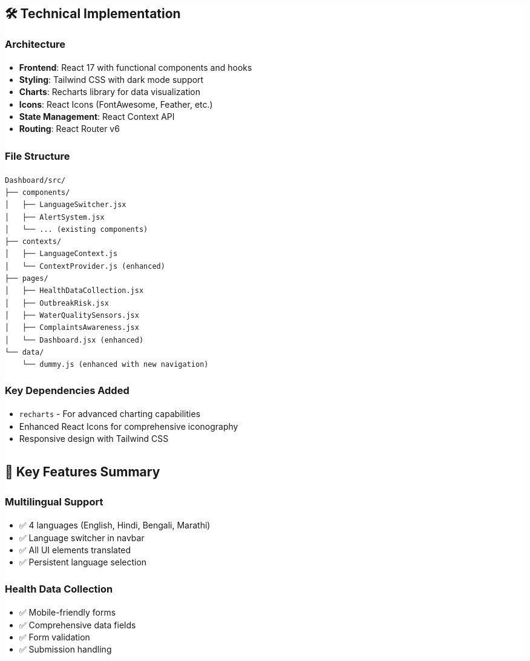 ## 🛠 Technical Implementation

### Architecture
- **Frontend**: React 17 with functional components and hooks
- **Styling**: Tailwind CSS with dark mode support
- **Charts**: Recharts library for data visualization
- **Icons**: React Icons (FontAwesome, Feather, etc.)
- **State Management**: React Context API
- **Routing**: React Router v6

### File Structure
```
Dashboard/src/
├── components/
│   ├── LanguageSwitcher.jsx
│   ├── AlertSystem.jsx
│   └── ... (existing components)
├── contexts/
│   ├── LanguageContext.js
│   └── ContextProvider.js (enhanced)
├── pages/
│   ├── HealthDataCollection.jsx
│   ├── OutbreakRisk.jsx
│   ├── WaterQualitySensors.jsx
│   ├── ComplaintsAwareness.jsx
│   └── Dashboard.jsx (enhanced)
└── data/
    └── dummy.js (enhanced with new navigation)
```

### Key Dependencies Added
- `recharts` - For advanced charting capabilities
- Enhanced React Icons for comprehensive iconography
- Responsive design with Tailwind CSS

## 🎯 Key Features Summary

### Multilingual Support
- ✅ 4 languages (English, Hindi, Bengali, Marathi)
- ✅ Language switcher in navbar
- ✅ All UI elements translated
- ✅ Persistent language selection

### Health Data Collection
- ✅ Mobile-friendly forms
- ✅ Comprehensive data fields
- ✅ Form validation
- ✅ Submission handling

